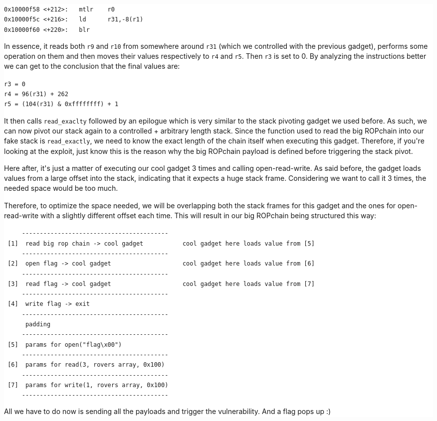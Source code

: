 ```
0x10000f58 <+212>:   mtlr    r0
0x10000f5c <+216>:   ld      r31,-8(r1)
0x10000f60 <+220>:   blr
```

In essence, it reads both `r9` and `r10` from somewhere around `r31` (which we controlled with the previous gadget), performs some operation on them and then moves their values respectively to `r4` and `r5`. Then `r3` is set to 0. By analyzing the instructions better we can get to the conclusion that the final values are:

```
r3 = 0
r4 = 96(r31) + 262
r5 = (104(r31) & 0xffffffff) + 1
```

It then calls `read_exaclty` followed by an epilogue which is very similar to the stack pivoting gadget we used before. As such, we can now pivot our stack again to a controlled + arbitrary length stack. Since the function used to read the big ROPchain into our fake stack is `read_exactly`, we need to know the exact length of the chain itself when executing this gadget. Therefore, if you're looking at the exploit, just know this is the reason why the big ROPchain payload is defined before triggering the stack pivot.

Here after, it's just a matter of executing our cool gadget 3 times and calling open-read-write. As said before, the gadget loads values from a large offset into the stack, indicating that it expects a huge stack frame. Considering we want to call it 3 times, the needed space would be too much.  

Therefore, to optimize the space needed, we will be overlapping both the stack frames for this gadget and the ones for open-read-write with a slightly different offset each time. This will result in our big ROPchain being structured this way:

```
     -----------------------------------------
 [1]  read big rop chain -> cool gadget           cool gadget here loads value from [5]
     -----------------------------------------
 [2]  open flag -> cool gadget                    cool gadget here loads value from [6]
     -----------------------------------------
 [3]  read flag -> cool gadget                    cool gadget here loads value from [7]
     -----------------------------------------
 [4]  write flag -> exit
     -----------------------------------------
      padding
     -----------------------------------------
 [5]  params for open("flag\x00")
     -----------------------------------------
 [6]  params for read(3, rovers array, 0x100)
     -----------------------------------------
 [7]  params for write(1, rovers array, 0x100)
     -----------------------------------------
```

All we have to do now is sending all the payloads and trigger the vulnerability. And a flag pops up :)

